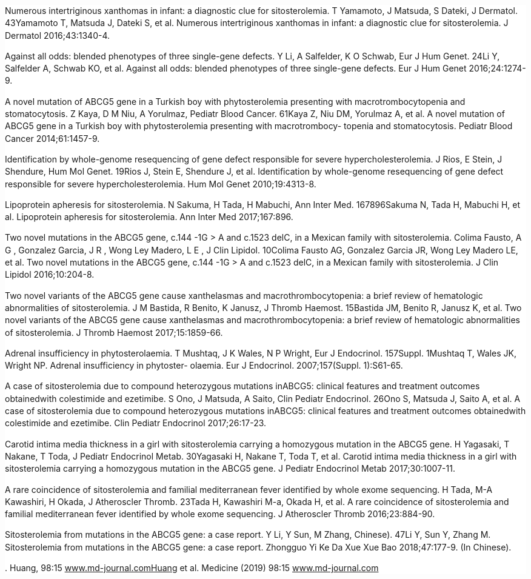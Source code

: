 Numerous intertriginous xanthomas in infant: a diagnostic clue for sitosterolemia. T Yamamoto, J Matsuda, S Dateki, J Dermatol. 43Yamamoto T, Matsuda J, Dateki S, et al. Numerous intertriginous xanthomas in infant: a diagnostic clue for sitosterolemia. J Dermatol 2016;43:1340-4.

Against all odds: blended phenotypes of three single-gene defects. Y Li, A Salfelder, K O Schwab, Eur J Hum Genet. 24Li Y, Salfelder A, Schwab KO, et al. Against all odds: blended phenotypes of three single-gene defects. Eur J Hum Genet 2016;24:1274-9.

A novel mutation of ABCG5 gene in a Turkish boy with phytosterolemia presenting with macrotrombocytopenia and stomatocytosis. Z Kaya, D M Niu, A Yorulmaz, Pediatr Blood Cancer. 61Kaya Z, Niu DM, Yorulmaz A, et al. A novel mutation of ABCG5 gene in a Turkish boy with phytosterolemia presenting with macrotrombocy- topenia and stomatocytosis. Pediatr Blood Cancer 2014;61:1457-9.

Identification by whole-genome resequencing of gene defect responsible for severe hypercholesterolemia. J Rios, E Stein, J Shendure, Hum Mol Genet. 19Rios J, Stein E, Shendure J, et al. Identification by whole-genome resequencing of gene defect responsible for severe hypercholesterolemia. Hum Mol Genet 2010;19:4313-8.

Lipoprotein apheresis for sitosterolemia. N Sakuma, H Tada, H Mabuchi, Ann Inter Med. 167896Sakuma N, Tada H, Mabuchi H, et al. Lipoprotein apheresis for sitosterolemia. Ann Inter Med 2017;167:896.

Two novel mutations in the ABCG5 gene, c.144 -1G > A and c.1523 delC, in a Mexican family with sitosterolemia. Colima Fausto, A G , Gonzalez Garcia, J R , Wong Ley Madero, L E , J Clin Lipidol. 10Colima Fausto AG, Gonzalez Garcia JR, Wong Ley Madero LE, et al. Two novel mutations in the ABCG5 gene, c.144 -1G > A and c.1523 delC, in a Mexican family with sitosterolemia. J Clin Lipidol 2016;10:204-8.

Two novel variants of the ABCG5 gene cause xanthelasmas and macrothrombocytopenia: a brief review of hematologic abnormalities of sitosterolemia. J M Bastida, R Benito, K Janusz, J Thromb Haemost. 15Bastida JM, Benito R, Janusz K, et al. Two novel variants of the ABCG5 gene cause xanthelasmas and macrothrombocytopenia: a brief review of hematologic abnormalities of sitosterolemia. J Thromb Haemost 2017;15:1859-66.

Adrenal insufficiency in phytosterolaemia. T Mushtaq, J K Wales, N P Wright, Eur J Endocrinol. 157Suppl. 1Mushtaq T, Wales JK, Wright NP. Adrenal insufficiency in phytoster- olaemia. Eur J Endocrinol. 2007;157(Suppl. 1):S61-65.

A case of sitosterolemia due to compound heterozygous mutations inABCG5: clinical features and treatment outcomes obtainedwith colestimide and ezetimibe. S Ono, J Matsuda, A Saito, Clin Pediatr Endocrinol. 26Ono S, Matsuda J, Saito A, et al. A case of sitosterolemia due to compound heterozygous mutations inABCG5: clinical features and treatment outcomes obtainedwith colestimide and ezetimibe. Clin Pediatr Endocrinol 2017;26:17-23.

Carotid intima media thickness in a girl with sitosterolemia carrying a homozygous mutation in the ABCG5 gene. H Yagasaki, T Nakane, T Toda, J Pediatr Endocrinol Metab. 30Yagasaki H, Nakane T, Toda T, et al. Carotid intima media thickness in a girl with sitosterolemia carrying a homozygous mutation in the ABCG5 gene. J Pediatr Endocrinol Metab 2017;30:1007-11.

A rare coincidence of sitosterolemia and familial mediterranean fever identified by whole exome sequencing. H Tada, M-A Kawashiri, H Okada, J Atheroscler Thromb. 23Tada H, Kawashiri M-a, Okada H, et al. A rare coincidence of sitosterolemia and familial mediterranean fever identified by whole exome sequencing. J Atheroscler Thromb 2016;23:884-90.

Sitosterolemia from mutations in the ABCG5 gene: a case report. Y Li, Y Sun, M Zhang, Chinese). 47Li Y, Sun Y, Zhang M. Sitosterolemia from mutations in the ABCG5 gene: a case report. Zhongguo Yi Ke Da Xue Xue Bao 2018;47:177-9. (In Chinese).

. Huang, 98:15 www.md-journal.comHuang et al. Medicine (2019) 98:15 www.md-journal.com